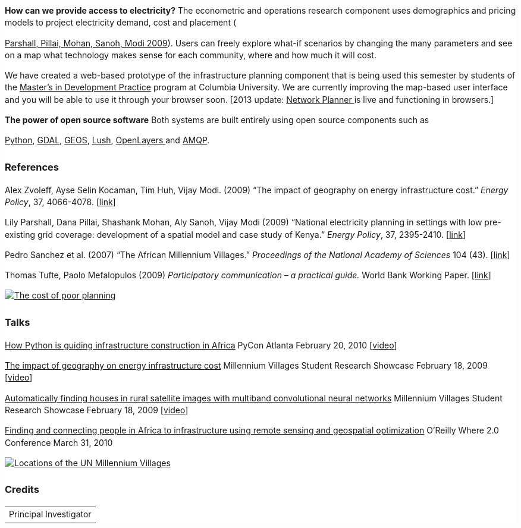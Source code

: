 **How can we provide access to electricity?**  The econometric and operations research component uses demographics and pricing models to project electricity demand, cost and placement (

[Parshall, Pillai, Mohan, Sanoh, Modi 2009][7]). Users can freely explore what-if scenarios by changing the many parameters and see on a map what technology makes sense for each community, where and how much it will cost. 

We have created a web-based prototype of the infrastructure planning component that is being used this semester by students of the [Master&#8217;s in Development Practice][8] program at Columbia University. We are currently improving the map-based user interface and you will be able to use it through your browser soon. [2013 update: [ Network Planner ][9] is live and functioning in browsers.] 

**The power of open source software**  Both systems are built entirely using open source components such as 

[Python][10], [GDAL][11], [GEOS][12], [Lush][13], [OpenLayers ][14]and [AMQP][15]. </p>

### References

Alex Zvoleff, Ayse Selin Kocaman, Tim Huh, Vijay Modi. (2009) &#8220;The impact of geography on energy infrastructure cost.&#8221; *Energy Policy*, 37, 4066-4078. [[link][4]] 

Lily Parshall, Dana Pillai, Shashank Mohan, Aly Sanoh, Vijay Modi (2009) &#8220;National electricity planning in settings with low pre-existing grid coverage: development of a spatial model and case study of Kenya.&#8221; *Energy Policy*, 37, 2395-2410. [[link][7]] 

Pedro Sanchez et al. (2007) &#8220;The African Millennium Villages.&#8221; *Proceedings of the National Academy of Sciences* 104 (43). [[link][16]] 

Thomas Tufte, Paolo Mefalopulos (2009) *Participatory communication &#8211; a practical guide.* World Bank Working Paper. [[link][1]] 

[<img class="alignnone size-medium wp-image-736" title="The cost of poor planning" alt="The cost of poor planning" src="http://modi.mech.columbia.edu/wp-content/uploads/2013/06/HowPythonIsGuidingInfrastructureConstructionInAfrica_img_49.png" width="300" height="207" />][17] 

### Talks

[How Python is guiding infrastructure construction in Africa][18] PyCon Atlanta February 20, 2010 [[video][19]] 

[The impact of geography on energy infrastructure cost][20] Millennium Villages Student Research Showcase February 18, 2009 [[video][21]] 

[Automatically finding houses in rural satellite images with multiband convolutional neural networks][22] Millennium Villages Student Research Showcase February 18, 2009 [[video][22]] 

[Finding and connecting people in Africa to infrastructure using remote sensing and geospatial optimization][23] O&#8217;Reilly Where 2.0 Conference March 31, 2010 

[<img class="alignnone size-full wp-image-810" title="Locations of the UN Millennium Villages" alt="Locations of the UN Millennium Villages" src="http://modi.mech.columbia.edu/wp-content/uploads/2013/06/UNMillenniumVillagesFromSusanKum-resized.png" width="717" height="554" />][24] 

### Credits

<table>
  <tr>
    <td>
      Principal Investigator
    </td>
    

 [1]: http://siteresources.worldbank.org/EXTDEVCOMMENG/Resources/Participatorycommunication.pdf
 [2]: http://modi.mech.columbia.edu/wp-content/uploads/2013/06/triptych-revised-1023x333.png
 [3]: http://modi.mech.columbia.edu/wp-content/uploads/2013/06/20100220-HowPythonIsGuidingInfrastructureConstructionInAfrica_img_49.jpg
 [4]: http://www.sciencedirect.com/science/article/pii/S0301421509003231
 [5]: http://modi.mech.columbia.edu/wp-content/uploads/2013/06/settlement-patterns-1024x768.png
 [6]: http://en.wikipedia.org/wiki/Graphics_processing_unit
 [7]: http://www.sciencedirect.com/science/article/pii/S0301421509000561
 [8]: https://new.sipa.columbia.edu/academics/programs/mpa-in-development-practice
 [9]: http://networkplanner.modilabs.org
 [10]: http://www.python.org/
 [11]: http://www.gdal.org/
 [12]: http://trac.osgeo.org/geos/
 [13]: http://lush.sourceforge.net/
 [14]: http://openlayers.org/
 [15]: http://www.amqp.org
 [16]: http://www.pnas.org/content/104/43/16775.abstract
 [17]: http://modi.mech.columbia.edu/wp-content/uploads/2013/06/20100220-HowPythonIsGuidingInfrastructureConstructionInAfrica_img_491.jpg
 [18]: http://us.pycon.org/2010/conference/schedule/event/97/
 [19]: http://modi.mech.columbia.edu/wp-content/uploads/2013/06/HowPythonIsGuidingInfrastructureConstructionInAfrica_img_49.png
 [20]: http://www.earthinstitute.columbia.edu/videos/watch/56
 [21]: http://www.earthinstitute.columbia.edu/videos/watch/5
 [22]: http://www.earthinstitute.columbia.edu/videos/watch/55
 [23]: http://en.oreilly.com/where2010/public/schedule/detail/11162
 [24]: http://modi.mech.columbia.edu/wp-content/uploads/2013/06/UNMillenniumVillagesFromSusanKum-resized.png